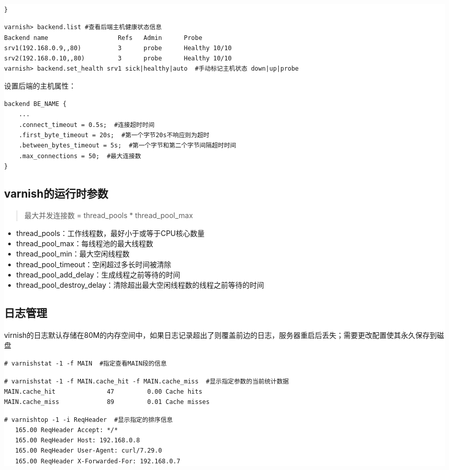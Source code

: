 ```
}
```

```
varnish> backend.list #查看后端主机健康状态信息     
Backend name                   Refs   Admin      Probe
srv1(192.168.0.9,,80)          3      probe      Healthy 10/10
srv2(192.168.0.10,,80)         3      probe      Healthy 10/10
varnish> backend.set_health srv1 sick|healthy|auto  #手动标记主机状态 down|up|probe
```

设置后端的主机属性：

```
backend BE_NAME {
	...
	.connect_timeout = 0.5s;  #连接超时时间
	.first_byte_timeout = 20s;  #第一个字节20s不响应则为超时
	.between_bytes_timeout = 5s;  #第一个字节和第二个字节间隔超时时间
	.max_connections = 50;  #最大连接数
}
```

## varnish的运行时参数

> 最大并发连接数 = thread_pools  * thread_pool_max

- thread_pools：工作线程数，最好小于或等于CPU核心数量
- thread_pool_max：每线程池的最大线程数
- thread_pool_min：最大空闲线程数
- thread_pool_timeout：空闲超过多长时间被清除
- thread_pool_add_delay：生成线程之前等待的时间
- thread_pool_destroy_delay：清除超出最大空闲线程数的线程之前等待的时间

## 日志管理

virnish的日志默认存储在80M的内存空间中，如果日志记录超出了则覆盖前边的日志，服务器重启后丢失；需要更改配置使其永久保存到磁盘

```
# varnishstat -1 -f MAIN  #指定查看MAIN段的信息
```

```
# varnishstat -1 -f MAIN.cache_hit -f MAIN.cache_miss  #显示指定参数的当前统计数据
MAIN.cache_hit              47         0.00 Cache hits
MAIN.cache_miss             89         0.01 Cache misses
```

```
# varnishtop -1 -i ReqHeader  #显示指定的排序信息
   165.00 ReqHeader Accept: */*
   165.00 ReqHeader Host: 192.168.0.8
   165.00 ReqHeader User-Agent: curl/7.29.0
   165.00 ReqHeader X-Forwarded-For: 192.168.0.7
```
